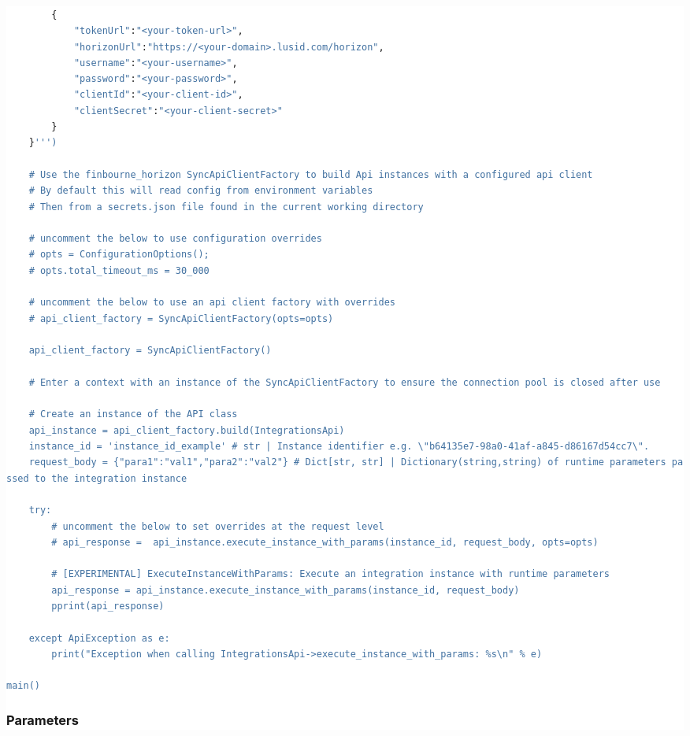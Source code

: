 ```python
        {
            "tokenUrl":"<your-token-url>",
            "horizonUrl":"https://<your-domain>.lusid.com/horizon",
            "username":"<your-username>",
            "password":"<your-password>",
            "clientId":"<your-client-id>",
            "clientSecret":"<your-client-secret>"
        }
    }''')

    # Use the finbourne_horizon SyncApiClientFactory to build Api instances with a configured api client
    # By default this will read config from environment variables
    # Then from a secrets.json file found in the current working directory

    # uncomment the below to use configuration overrides
    # opts = ConfigurationOptions();
    # opts.total_timeout_ms = 30_000

    # uncomment the below to use an api client factory with overrides
    # api_client_factory = SyncApiClientFactory(opts=opts)

    api_client_factory = SyncApiClientFactory()

    # Enter a context with an instance of the SyncApiClientFactory to ensure the connection pool is closed after use
    
    # Create an instance of the API class
    api_instance = api_client_factory.build(IntegrationsApi)
    instance_id = 'instance_id_example' # str | Instance identifier e.g. \"b64135e7-98a0-41af-a845-d86167d54cc7\".
    request_body = {"para1":"val1","para2":"val2"} # Dict[str, str] | Dictionary(string,string) of runtime parameters passed to the integration instance

    try:
        # uncomment the below to set overrides at the request level
        # api_response =  api_instance.execute_instance_with_params(instance_id, request_body, opts=opts)

        # [EXPERIMENTAL] ExecuteInstanceWithParams: Execute an integration instance with runtime parameters
        api_response = api_instance.execute_instance_with_params(instance_id, request_body)
        pprint(api_response)

    except ApiException as e:
        print("Exception when calling IntegrationsApi->execute_instance_with_params: %s\n" % e)

main()
```

### Parameters
